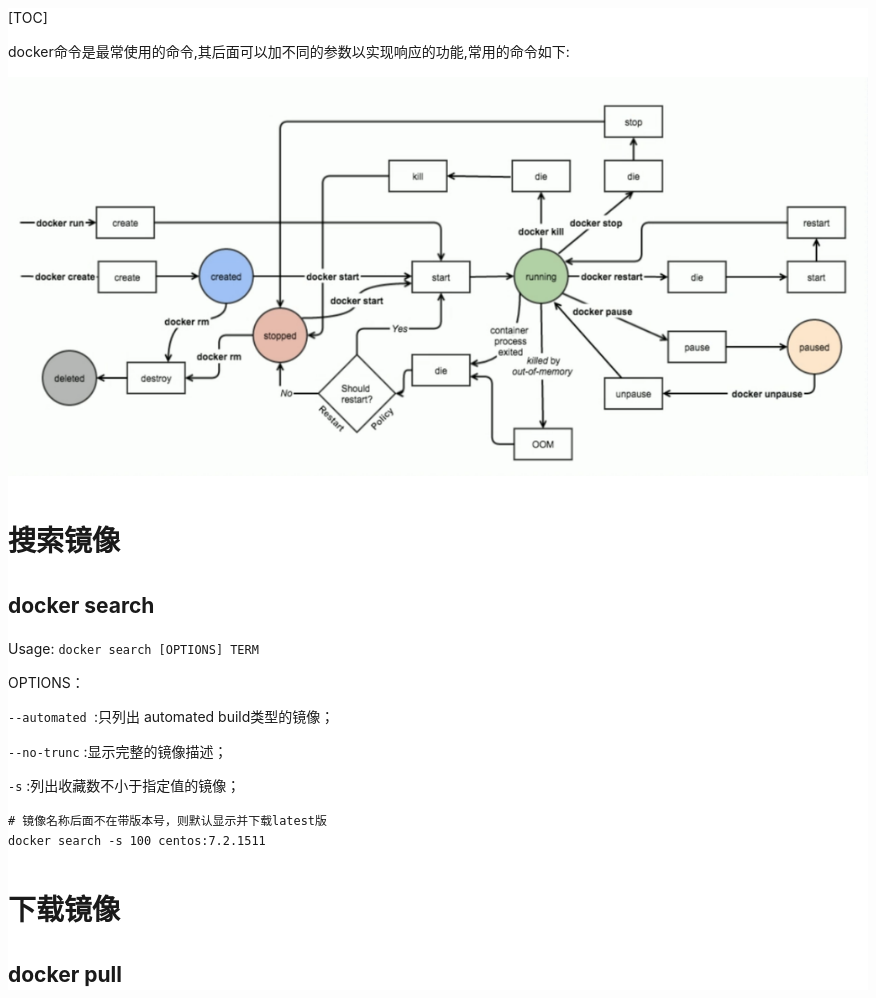 [TOC]

docker命令是最常使用的命令,其后面可以加不同的参数以实现响应的功能,常用的命令如下:

![image-20200503154801507](docker%E6%93%8D%E4%BD%9C%E5%91%BD%E4%BB%A4.assets/image-20200503154801507.png)



# 搜索镜像

## docker search

Usage:	`docker search [OPTIONS] TERM`

OPTIONS：

`--automated `:只列出 automated build类型的镜像；

`--no-trunc` :显示完整的镜像描述；

`-s` :列出收藏数不小于指定值的镜像；

```
# 镜像名称后面不在带版本号，则默认显示并下载latest版
docker search -s 100 centos:7.2.1511
```



# 下载镜像

## docker pull
